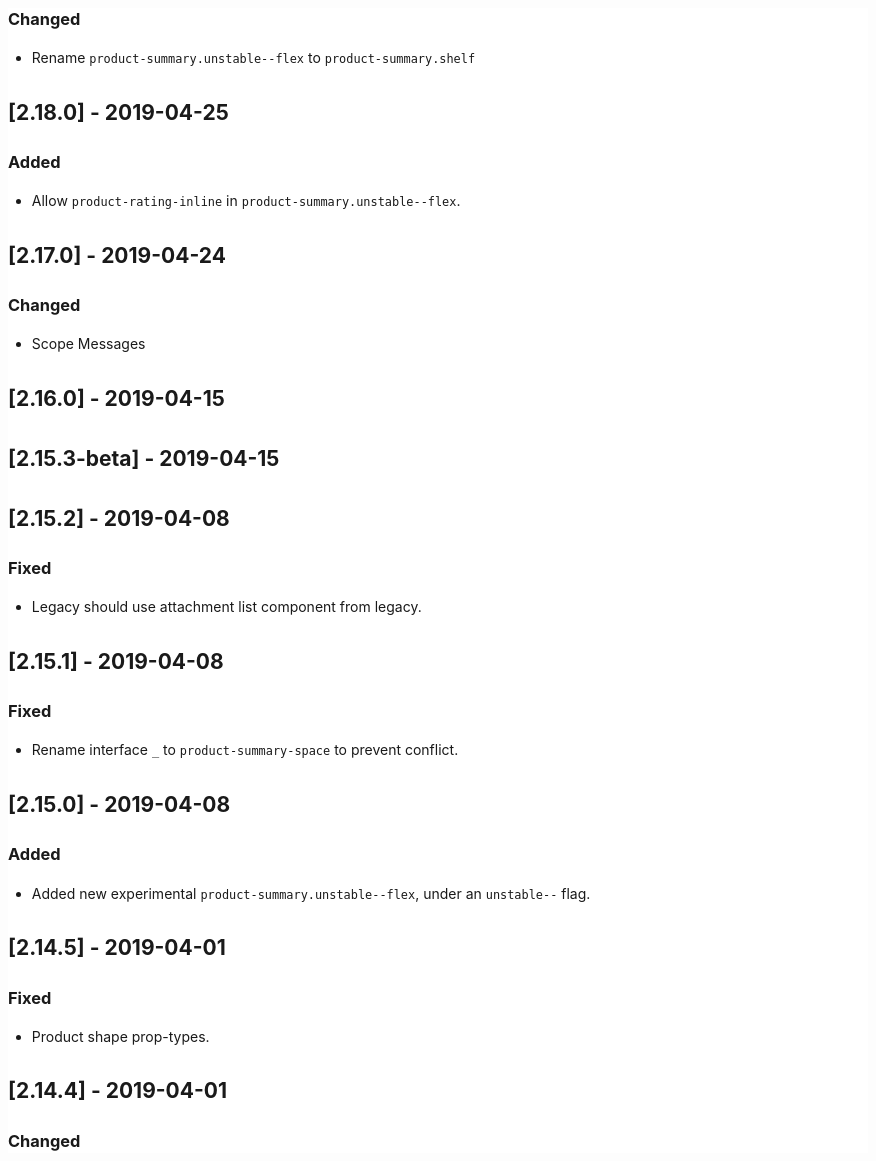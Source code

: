 ### Changed

- Rename `product-summary.unstable--flex` to `product-summary.shelf`

## [2.18.0] - 2019-04-25

### Added

- Allow `product-rating-inline` in `product-summary.unstable--flex`.

## [2.17.0] - 2019-04-24

### Changed

- Scope Messages

## [2.16.0] - 2019-04-15

## [2.15.3-beta] - 2019-04-15

## [2.15.2] - 2019-04-08

### Fixed

- Legacy should use attachment list component from legacy.

## [2.15.1] - 2019-04-08

### Fixed

- Rename interface `_` to `product-summary-space` to prevent conflict.

## [2.15.0] - 2019-04-08

### Added

- Added new experimental `product-summary.unstable--flex`, under an `unstable--` flag.

## [2.14.5] - 2019-04-01

### Fixed

- Product shape prop-types.

## [2.14.4] - 2019-04-01

### Changed

